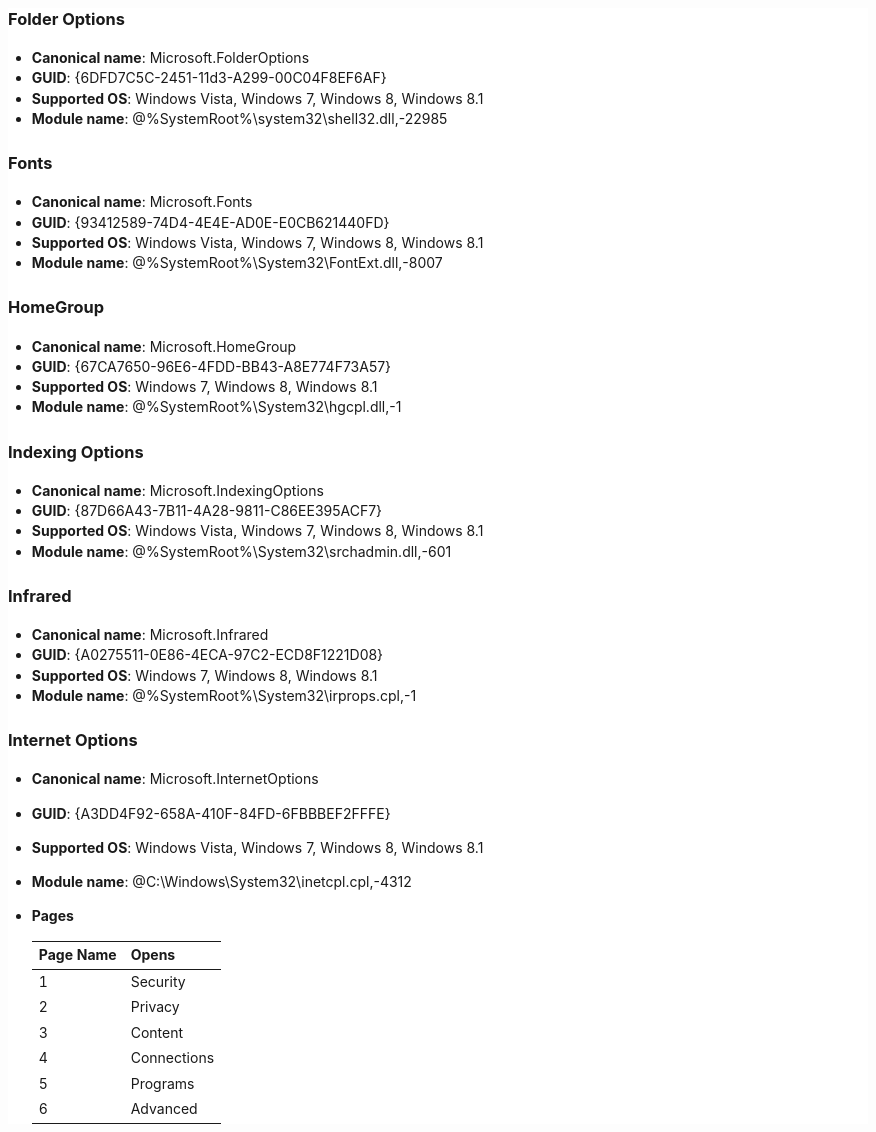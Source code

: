 ### Folder Options

- **Canonical name**: Microsoft.FolderOptions
- **GUID**: {6DFD7C5C-2451-11d3-A299-00C04F8EF6AF}
- **Supported OS**: Windows Vista, Windows 7, Windows 8, Windows 8.1
- **Module name**: @%SystemRoot%\\system32\\shell32.dll,-22985

### Fonts

- **Canonical name**: Microsoft.Fonts
- **GUID**: {93412589-74D4-4E4E-AD0E-E0CB621440FD}
- **Supported OS**: Windows Vista, Windows 7, Windows 8, Windows 8.1
- **Module name**: @%SystemRoot%\\System32\\FontExt.dll,-8007

### HomeGroup

- **Canonical name**: Microsoft.HomeGroup
- **GUID**: {67CA7650-96E6-4FDD-BB43-A8E774F73A57}
- **Supported OS**: Windows 7, Windows 8, Windows 8.1
- **Module name**: @%SystemRoot%\\System32\\hgcpl.dll,-1

### Indexing Options

- **Canonical name**: Microsoft.IndexingOptions
- **GUID**: {87D66A43-7B11-4A28-9811-C86EE395ACF7}
- **Supported OS**: Windows Vista, Windows 7, Windows 8, Windows 8.1
- **Module name**: @%SystemRoot%\\System32\\srchadmin.dll,-601

### Infrared

- **Canonical name**: Microsoft.Infrared
- **GUID**: {A0275511-0E86-4ECA-97C2-ECD8F1221D08}
- **Supported OS**: Windows 7, Windows 8, Windows 8.1
- **Module name**: @%SystemRoot%\\System32\\irprops.cpl,-1

### Internet Options

- **Canonical name**: Microsoft.InternetOptions
- **GUID**: {A3DD4F92-658A-410F-84FD-6FBBBEF2FFFE}
- **Supported OS**: Windows Vista, Windows 7, Windows 8, Windows 8.1
- **Module name**: @C:\\Windows\\System32\\inetcpl.cpl,-4312
- **Pages**

    | Page Name | Opens       |
    |-----------|-------------|
    | 1         | Security    |
    | 2         | Privacy     |
    | 3         | Content     |
    | 4         | Connections |
    | 5         | Programs    |
    | 6         | Advanced    |
